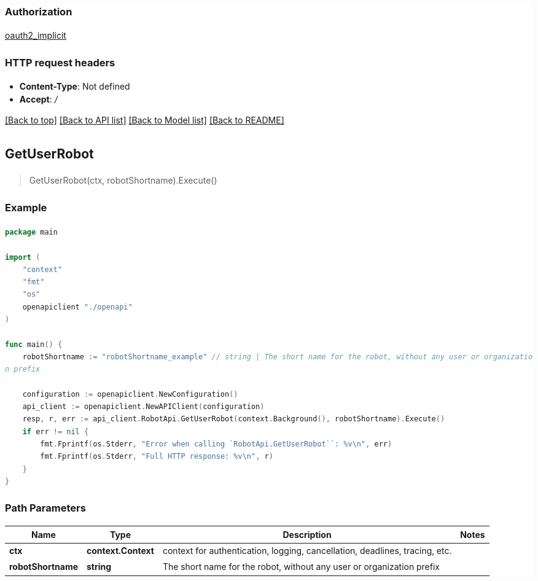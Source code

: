 ### Authorization

[oauth2_implicit](../README.md#oauth2_implicit)

### HTTP request headers

- **Content-Type**: Not defined
- **Accept**: */*

[[Back to top]](#) [[Back to API list]](../README.md#documentation-for-api-endpoints)
[[Back to Model list]](../README.md#documentation-for-models)
[[Back to README]](../README.md)


## GetUserRobot

> GetUserRobot(ctx, robotShortname).Execute()





### Example

```go
package main

import (
    "context"
    "fmt"
    "os"
    openapiclient "./openapi"
)

func main() {
    robotShortname := "robotShortname_example" // string | The short name for the robot, without any user or organization prefix

    configuration := openapiclient.NewConfiguration()
    api_client := openapiclient.NewAPIClient(configuration)
    resp, r, err := api_client.RobotApi.GetUserRobot(context.Background(), robotShortname).Execute()
    if err != nil {
        fmt.Fprintf(os.Stderr, "Error when calling `RobotApi.GetUserRobot``: %v\n", err)
        fmt.Fprintf(os.Stderr, "Full HTTP response: %v\n", r)
    }
}
```

### Path Parameters


Name | Type | Description  | Notes
------------- | ------------- | ------------- | -------------
**ctx** | **context.Context** | context for authentication, logging, cancellation, deadlines, tracing, etc.
**robotShortname** | **string** | The short name for the robot, without any user or organization prefix | 
